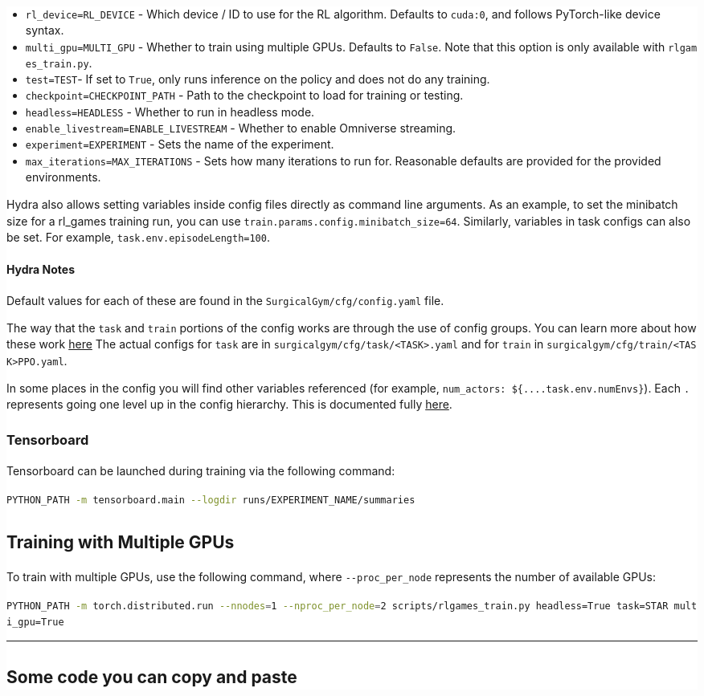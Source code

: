* `rl_device=RL_DEVICE` - Which device / ID to use for the RL algorithm. Defaults to `cuda:0`, and follows PyTorch-like device syntax.
* `multi_gpu=MULTI_GPU` - Whether to train using multiple GPUs. Defaults to `False`. Note that this option is only available with `rlgames_train.py`.
* `test=TEST`- If set to `True`, only runs inference on the policy and does not do any training.
* `checkpoint=CHECKPOINT_PATH` - Path to the checkpoint to load for training or testing.
* `headless=HEADLESS` - Whether to run in headless mode.
* `enable_livestream=ENABLE_LIVESTREAM` - Whether to enable Omniverse streaming.
* `experiment=EXPERIMENT` - Sets the name of the experiment.
* `max_iterations=MAX_ITERATIONS` - Sets how many iterations to run for. Reasonable defaults are provided for the provided environments.

Hydra also allows setting variables inside config files directly as command line arguments. As an example, to set the minibatch size for a rl_games training run, you can use `train.params.config.minibatch_size=64`. Similarly, variables in task configs can also be set. For example, `task.env.episodeLength=100`.

#### Hydra Notes

Default values for each of these are found in the `SurgicalGym/cfg/config.yaml` file.

The way that the `task` and `train` portions of the config works are through the use of config groups. 
You can learn more about how these work [here](https://hydra.cc/docs/tutorials/structured_config/config_groups/)
The actual configs for `task` are in `surgicalgym/cfg/task/<TASK>.yaml` and for `train` in `surgicalgym/cfg/train/<TASK>PPO.yaml`. 

In some places in the config you will find other variables referenced (for example,
 `num_actors: ${....task.env.numEnvs}`). Each `.` represents going one level up in the config hierarchy.
 This is documented fully [here](https://omegaconf.readthedocs.io/en/latest/usage.html#variable-interpolation).

### Tensorboard

Tensorboard can be launched during training via the following command:
```bash
PYTHON_PATH -m tensorboard.main --logdir runs/EXPERIMENT_NAME/summaries
```

## Training with Multiple GPUs

To train with multiple GPUs, use the following command, where `--proc_per_node` represents the number of available GPUs:
```bash
PYTHON_PATH -m torch.distributed.run --nnodes=1 --nproc_per_node=2 scripts/rlgames_train.py headless=True task=STAR multi_gpu=True
```

----------------------
## Some code you can copy and paste
